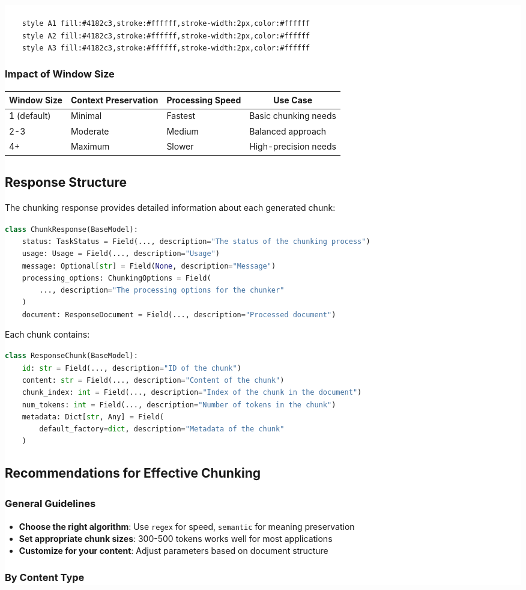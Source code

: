 ```mermaid
    
    style A1 fill:#4182c3,stroke:#ffffff,stroke-width:2px,color:#ffffff
    style A2 fill:#4182c3,stroke:#ffffff,stroke-width:2px,color:#ffffff
    style A3 fill:#4182c3,stroke:#ffffff,stroke-width:2px,color:#ffffff
```

### Impact of Window Size

| Window Size | Context Preservation | Processing Speed | Use Case |
|-------------|----------------------|------------------|----------|
| 1 (default) | Minimal | Fastest | Basic chunking needs |
| 2-3 | Moderate | Medium | Balanced approach |
| 4+ | Maximum | Slower | High-precision needs |

## Response Structure

The chunking response provides detailed information about each generated chunk:

```python
class ChunkResponse(BaseModel):
    status: TaskStatus = Field(..., description="The status of the chunking process")
    usage: Usage = Field(..., description="Usage")
    message: Optional[str] = Field(None, description="Message")
    processing_options: ChunkingOptions = Field(
        ..., description="The processing options for the chunker"
    )
    document: ResponseDocument = Field(..., description="Processed document")
```

Each chunk contains:

```python
class ResponseChunk(BaseModel):
    id: str = Field(..., description="ID of the chunk")
    content: str = Field(..., description="Content of the chunk")
    chunk_index: int = Field(..., description="Index of the chunk in the document")
    num_tokens: int = Field(..., description="Number of tokens in the chunk")
    metadata: Dict[str, Any] = Field(
        default_factory=dict, description="Metadata of the chunk"
    )
```

## Recommendations for Effective Chunking

### General Guidelines

- **Choose the right algorithm**: Use `regex` for speed, `semantic` for meaning preservation
- **Set appropriate chunk sizes**: 300-500 tokens works well for most applications
- **Customize for your content**: Adjust parameters based on document structure

### By Content Type
